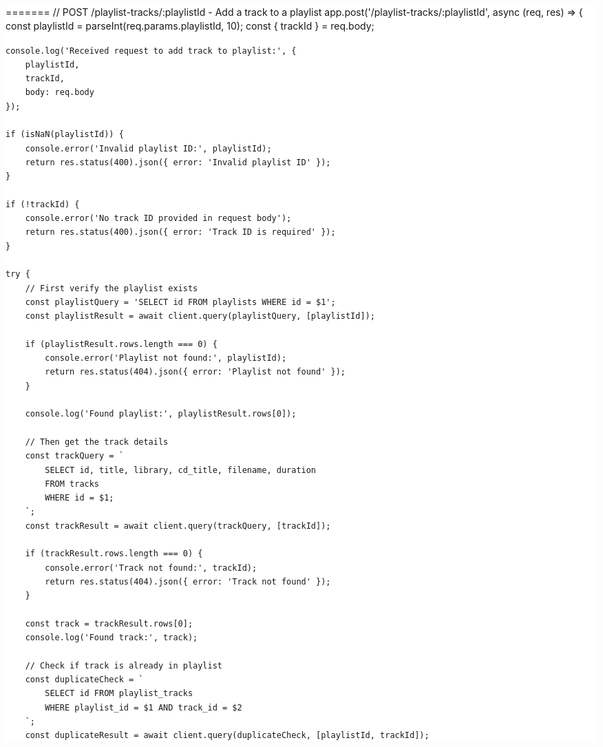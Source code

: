 =======
// POST /playlist-tracks/:playlistId - Add a track to a playlist
app.post('/playlist-tracks/:playlistId', async (req, res) => {
    const playlistId = parseInt(req.params.playlistId, 10);
    const { trackId } = req.body;

    console.log('Received request to add track to playlist:', {
        playlistId,
        trackId,
        body: req.body
    });

    if (isNaN(playlistId)) {
        console.error('Invalid playlist ID:', playlistId);
        return res.status(400).json({ error: 'Invalid playlist ID' });
    }

    if (!trackId) {
        console.error('No track ID provided in request body');
        return res.status(400).json({ error: 'Track ID is required' });
    }

    try {
        // First verify the playlist exists
        const playlistQuery = 'SELECT id FROM playlists WHERE id = $1';
        const playlistResult = await client.query(playlistQuery, [playlistId]);
        
        if (playlistResult.rows.length === 0) {
            console.error('Playlist not found:', playlistId);
            return res.status(404).json({ error: 'Playlist not found' });
        }

        console.log('Found playlist:', playlistResult.rows[0]);

        // Then get the track details
        const trackQuery = `
            SELECT id, title, library, cd_title, filename, duration
            FROM tracks
            WHERE id = $1;
        `;
        const trackResult = await client.query(trackQuery, [trackId]);
        
        if (trackResult.rows.length === 0) {
            console.error('Track not found:', trackId);
            return res.status(404).json({ error: 'Track not found' });
        }
        
        const track = trackResult.rows[0];
        console.log('Found track:', track);
        
        // Check if track is already in playlist
        const duplicateCheck = `
            SELECT id FROM playlist_tracks 
            WHERE playlist_id = $1 AND track_id = $2
        `;
        const duplicateResult = await client.query(duplicateCheck, [playlistId, trackId]);
        